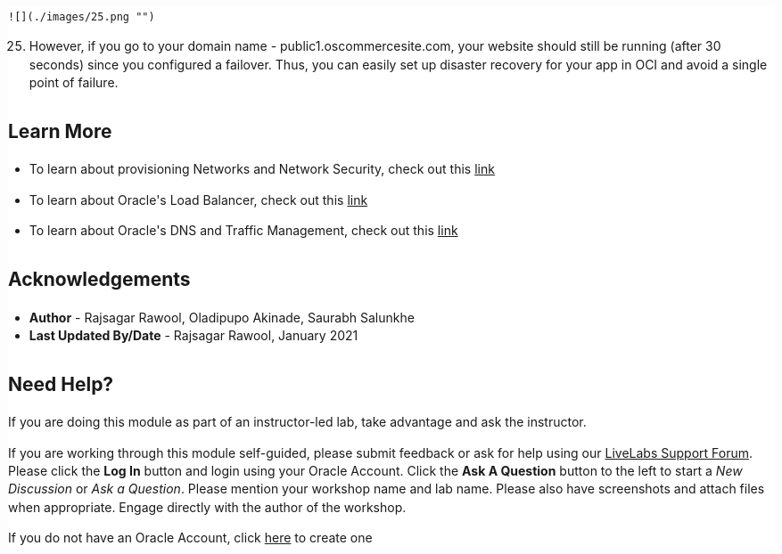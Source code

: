     ![](./images/25.png "")

25. However, if you go to your domain name - public1.oscommercesite.com, your website should still be running (after 30 seconds) since you configured a failover. Thus, you can easily set up disaster recovery for your app in OCI and avoid a single point of failure.

## Learn More
* To learn about provisioning Networks and Network Security, check out this [link](https://docs.cloud.oracle.com/en-us/iaas/Content/Network/Concepts/overview.htm)

* To learn about Oracle's Load Balancer, check out this [link](https://docs.oracle.com/en-us/iaas/Content/Balance/Concepts/balanceoverview.htm)

* To learn about Oracle's DNS and Traffic Management, check out this [link](https://docs.cloud.oracle.com/en-us/iaas/Content/EdgeServices/overview.htm)

## Acknowledgements
* **Author** - Rajsagar Rawool, Oladipupo Akinade, Saurabh Salunkhe
* **Last Updated By/Date** - Rajsagar Rawool, January 2021

## Need Help?
If you are doing this module as part of an instructor-led lab, take advantage and ask the instructor.

If you are working through this module self-guided, please submit feedback or ask for help using our [LiveLabs Support Forum](https://community.oracle.com/tech/developers/categories/livelabsdiscussions). Please click the **Log In** button and login using your Oracle Account. Click the **Ask A Question** button to the left to start a *New Discussion* or *Ask a Question*.  Please mention your workshop name and lab name.  Please also have screenshots and attach files when appropriate.  Engage directly with the author of the workshop.

If you do not have an Oracle Account, click [here](https://profile.oracle.com/myprofile/account/create-account.jspx) to create one
